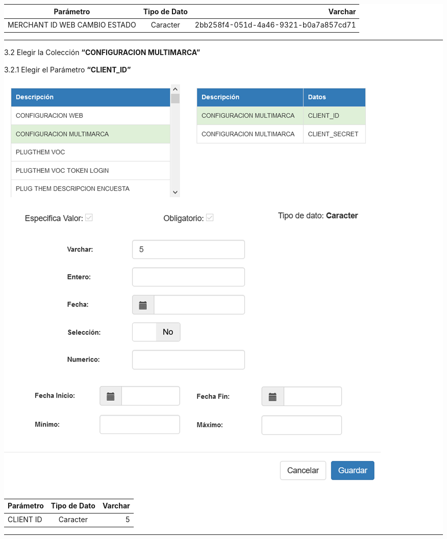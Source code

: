 | Parámetro | Tipo de Dato | Varchar |
| ---| :--------:| ---------:|
| MERCHANT ID WEB CAMBIO ESTADO | Caracter	| 2bb258f4-051d-4a46-9321-b0a7a857cd71 |
---

3.2	Elegir la Colección **“CONFIGURACION MULTIMARCA”**

3.2.1 Elegir el Parámetro **“CLIENT_ID”**

![Ejemplo de CE Elegir Coleccion Parametro 2](<CE Elegir Coleccion Parametro 2.png>)

| Parámetro | Tipo de Dato | Varchar |
| ---| :--------:| ---------:|
| CLIENT ID | Caracter	| 5 |
---
